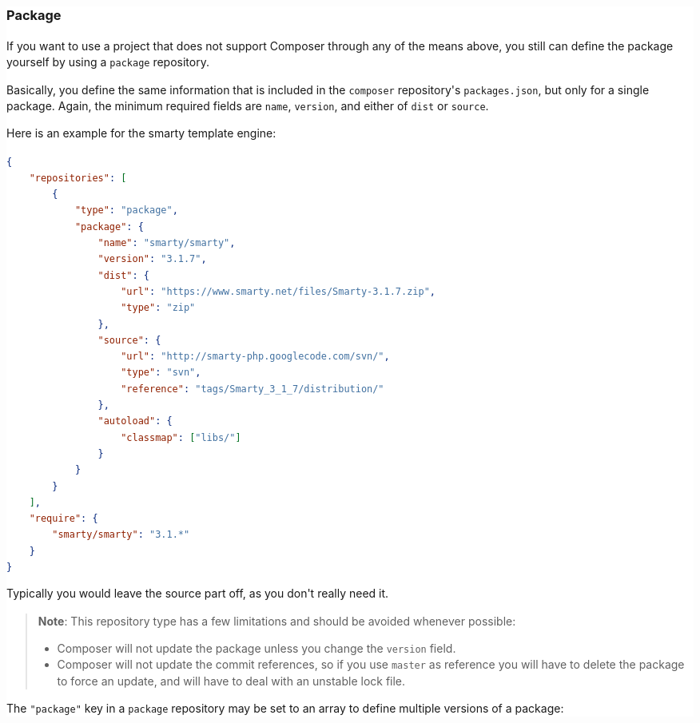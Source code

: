 ### Package

If you want to use a project that does not support Composer through any of the
means above, you still can define the package yourself by using a `package`
repository.

Basically, you define the same information that is included in the `composer`
repository's `packages.json`, but only for a single package. Again, the
minimum required fields are `name`, `version`, and either of `dist` or
`source`.

Here is an example for the smarty template engine:

```json
{
    "repositories": [
        {
            "type": "package",
            "package": {
                "name": "smarty/smarty",
                "version": "3.1.7",
                "dist": {
                    "url": "https://www.smarty.net/files/Smarty-3.1.7.zip",
                    "type": "zip"
                },
                "source": {
                    "url": "http://smarty-php.googlecode.com/svn/",
                    "type": "svn",
                    "reference": "tags/Smarty_3_1_7/distribution/"
                },
                "autoload": {
                    "classmap": ["libs/"]
                }
            }
        }
    ],
    "require": {
        "smarty/smarty": "3.1.*"
    }
}
```

Typically you would leave the source part off, as you don't really need it.

> **Note**: This repository type has a few limitations and should be avoided
> whenever possible:
>
> - Composer will not update the package unless you change the `version` field.
> - Composer will not update the commit references, so if you use `master` as
>   reference you will have to delete the package to force an update, and will
>   have to deal with an unstable lock file.

The `"package"` key in a `package` repository may be set to an array to define multiple versions of a package:
